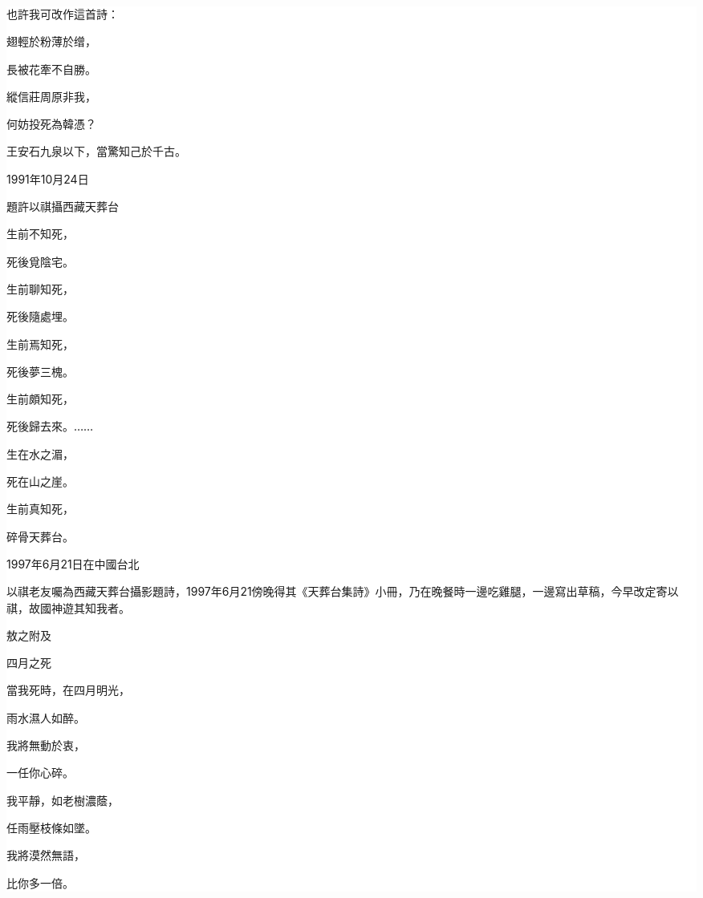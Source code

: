 也許我可改作這首詩：

翅輕於粉薄於缯，

長被花牽不自勝。

縱信莊周原非我，

何妨投死為韓憑？

王安石九泉以下，當驚知己於千古。

1991年10月24日



題許以祺攝西藏天葬台

生前不知死，

死後覓陰宅。

生前聊知死，

死後隨處埋。

生前焉知死，

死後夢三槐。

生前頗知死，

死後歸去來。……

生在水之湄，

死在山之崖。

生前真知死，

碎骨天葬台。

1997年6月21日在中國台北

以祺老友囑為西藏天葬台攝影題詩，1997年6月21傍晚得其《天葬台集詩》小冊，乃在晚餐時一邊吃雞腿，一邊寫出草稿，今早改定寄以祺，故國神遊其知我者。

敖之附及



四月之死

當我死時，在四月明光，

雨水濕人如醉。

我將無動於衷，

一任你心碎。

我平靜，如老樹濃蔭，

任雨壓枝條如墜。

我將漠然無語，

比你多一倍。
